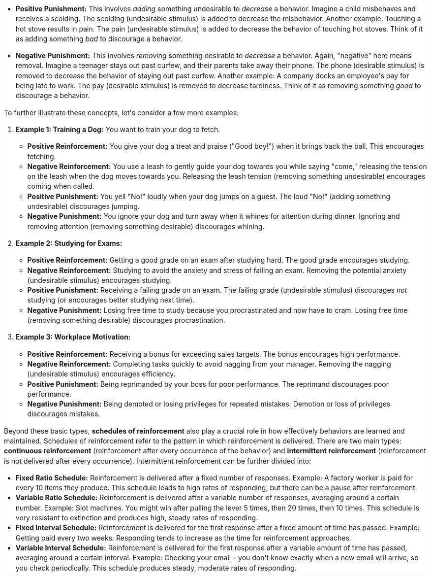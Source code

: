 *   **Positive Punishment:** This involves *adding* something undesirable to *decrease* a behavior.  Imagine a child misbehaves and receives a scolding. The scolding (undesirable stimulus) is added to decrease the misbehavior.  Another example: Touching a hot stove results in pain. The pain (undesirable stimulus) is added to decrease the behavior of touching hot stoves.  Think of it as adding something *bad* to discourage a behavior.

*   **Negative Punishment:** This involves *removing* something desirable to *decrease* a behavior.  Again, "negative" here means removal. Imagine a teenager stays out past curfew, and their parents take away their phone.  The phone (desirable stimulus) is removed to decrease the behavior of staying out past curfew. Another example: A company docks an employee's pay for being late to work. The pay (desirable stimulus) is removed to decrease tardiness. Think of it as removing something *good* to discourage a behavior.

To further illustrate these concepts, let's consider a few more examples:

1.  **Example 1: Training a Dog:** You want to train your dog to fetch.
    *   **Positive Reinforcement:** You give your dog a treat and praise ("Good boy!") when it brings back the ball. This encourages fetching.
    *   **Negative Reinforcement:** You use a leash to gently guide your dog towards you while saying "come," releasing the tension on the leash when the dog moves towards you.  Releasing the leash tension (removing something undesirable) encourages coming when called.
    *   **Positive Punishment:** You yell "No!" loudly when your dog jumps on a guest.  The loud "No!" (adding something undesirable) discourages jumping.
    *   **Negative Punishment:** You ignore your dog and turn away when it whines for attention during dinner. Ignoring and removing attention (removing something desirable) discourages whining.

2.  **Example 2:  Studying for Exams:**
    *   **Positive Reinforcement:** Getting a good grade on an exam after studying hard. The good grade encourages studying.
    *   **Negative Reinforcement:** Studying to avoid the anxiety and stress of failing an exam. Removing the potential anxiety (undesirable stimulus) encourages studying.
    *   **Positive Punishment:**  Receiving a failing grade on an exam. The failing grade (undesirable stimulus) discourages *not* studying (or encourages better studying next time).
    *   **Negative Punishment:** Losing free time to study because you procrastinated and now have to cram. Losing free time (removing something desirable) discourages procrastination.

3.  **Example 3:  Workplace Motivation:**
    *   **Positive Reinforcement:** Receiving a bonus for exceeding sales targets. The bonus encourages high performance.
    *   **Negative Reinforcement:**  Completing tasks quickly to avoid nagging from your manager. Removing the nagging (undesirable stimulus) encourages efficiency.
    *   **Positive Punishment:**  Being reprimanded by your boss for poor performance. The reprimand discourages poor performance.
    *   **Negative Punishment:**  Being demoted or losing privileges for repeated mistakes. Demotion or loss of privileges discourages mistakes.

Beyond these basic types, **schedules of reinforcement** also play a crucial role in how effectively behaviors are learned and maintained.  Schedules of reinforcement refer to the pattern in which reinforcement is delivered.  There are two main types: **continuous reinforcement** (reinforcement after every occurrence of the behavior) and **intermittent reinforcement** (reinforcement is not delivered after every occurrence). Intermittent reinforcement can be further divided into:

*   **Fixed Ratio Schedule:** Reinforcement is delivered after a fixed number of responses. Example: A factory worker is paid for every 10 items they produce. This schedule leads to high rates of responding, but there can be a pause after reinforcement.
*   **Variable Ratio Schedule:** Reinforcement is delivered after a variable number of responses, averaging around a certain number. Example: Slot machines. You might win after pulling the lever 5 times, then 20 times, then 10 times. This schedule is very resistant to extinction and produces high, steady rates of responding.
*   **Fixed Interval Schedule:** Reinforcement is delivered for the first response after a fixed amount of time has passed. Example: Getting paid every two weeks.  Responding tends to increase as the time for reinforcement approaches.
*   **Variable Interval Schedule:** Reinforcement is delivered for the first response after a variable amount of time has passed, averaging around a certain interval. Example: Checking your email – you don't know exactly when a new email will arrive, so you check periodically. This schedule produces steady, moderate rates of responding.
